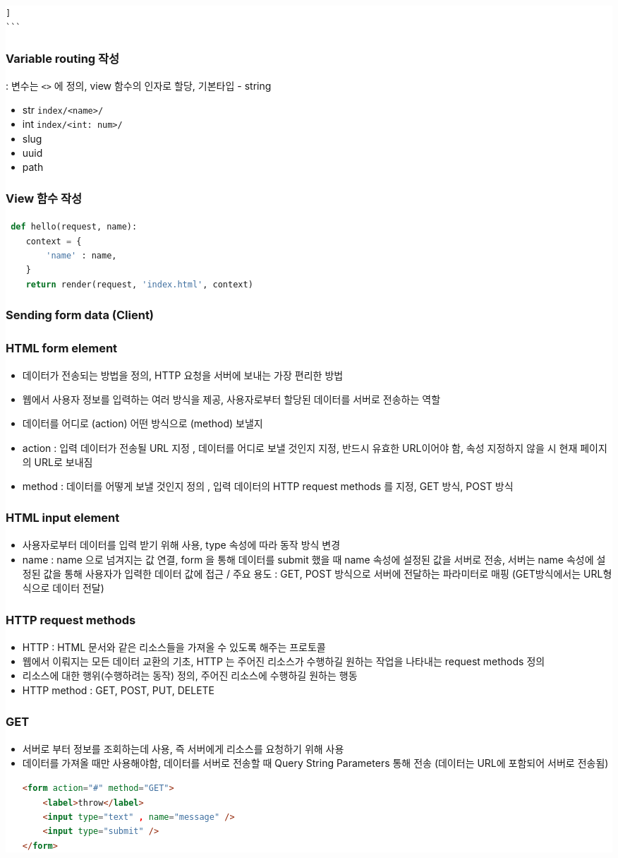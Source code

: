     ]
    ```

### Variable routing 작성

: 변수는 `<>` 에 정의, view 함수의 인자로 할당, 기본타입 - string

-   str `index/<name>/`
-   int `index/<int: num>/`
-   slug
-   uuid
-   path

### View 함수 작성

```python
 def hello(request, name):
	context = {
		'name' : name,
	}
	return render(request, 'index.html', context)
```

### Sending form data (Client)

### HTML form element

-   데이터가 전송되는 방법을 정의, HTTP 요청을 서버에 보내는 가장 편리한 방법
-   웹에서 사용자 정보를 입력하는 여러 방식을 제공, 사용자로부터 할당된 데이터를 서버로 전송하는 역할
-   데이터를 어디로 (action) 어떤 방식으로 (method) 보낼지

-   action : 입력 데이터가 전송될 URL 지정 , 데이터를 어디로 보낼 것인지 지정, 반드시 유효한 URL이어야 함, 속성 지정하지 않을 시 현재 페이지의 URL로 보내짐
-   method : 데이터를 어떻게 보낼 것인지 정의 , 입력 데이터의 HTTP request methods 를 지정, GET 방식, POST 방식

### HTML input element

-   사용자로부터 데이터를 입력 받기 위해 사용, type 속성에 따라 동작 방식 변경
-   name : name 으로 넘겨지는 값 연결, form 을 통해 데이터를 submit 했을 때 name 속성에 설정된 값을 서버로 전송, 서버는 name 속성에 설정된 값을 통해 사용자가 입력한 데이터 값에 접근 / 주요 용도 : GET, POST 방식으로 서버에 전달하는 파라미터로 매핑 (GET방식에서는 URL형식으로 데이터 전달)

### HTTP request methods

-   HTTP : HTML 문서와 같은 리소스들을 가져올 수 있도록 해주는 프로토콜
-   웹에서 이뤄지는 모든 데이터 교환의 기초, HTTP 는 주어진 리소스가 수행하길 원하는 작업을 나타내는 request methods 정의
-   리소스에 대한 행위(수행하려는 동작) 정의, 주어진 리소스에 수행하길 원하는 행동
-   HTTP method : GET, POST, PUT, DELETE

### GET

-   서버로 부터 정보를 조회하는데 사용, 즉 서버에게 리소스를 요청하기 위해 사용
-   데이터를 가져올 때만 사용해야함, 데이터를 서버로 전송할 때 Query String Parameters 통해 전송 (데이터는 URL에 포함되어 서버로 전송됨)
    ```html
    <form action="#" method="GET">
    	<label>throw</label>
    	<input type="text" , name="message" />
    	<input type="submit" />
    </form>
    ```
